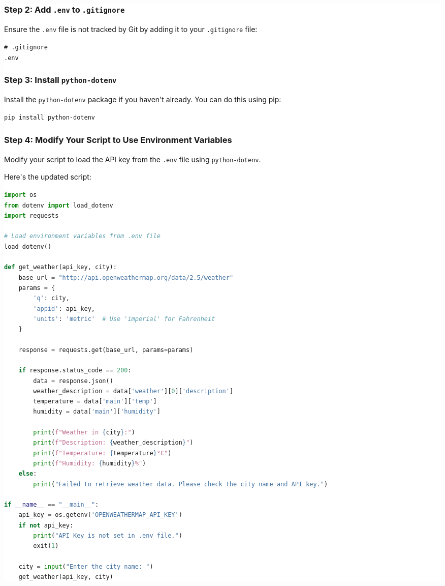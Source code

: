### Step 2: Add `.env` to `.gitignore`
Ensure the `.env` file is not tracked by Git by adding it to your `.gitignore` file:
```plaintext
# .gitignore
.env
```

### Step 3: Install `python-dotenv`
Install the `python-dotenv` package if you haven't already. You can do this using pip:
```sh
pip install python-dotenv
```

### Step 4: Modify Your Script to Use Environment Variables
Modify your script to load the API key from the `.env` file using `python-dotenv`.

Here's the updated script:

```python assets/test_local_LLM.py
import os
from dotenv import load_dotenv
import requests

# Load environment variables from .env file
load_dotenv()

def get_weather(api_key, city):
    base_url = "http://api.openweathermap.org/data/2.5/weather"
    params = {
        'q': city,
        'appid': api_key,
        'units': 'metric'  # Use 'imperial' for Fahrenheit
    }
    
    response = requests.get(base_url, params=params)
    
    if response.status_code == 200:
        data = response.json()
        weather_description = data['weather'][0]['description']
        temperature = data['main']['temp']
        humidity = data['main']['humidity']
        
        print(f"Weather in {city}:")
        print(f"Description: {weather_description}")
        print(f"Temperature: {temperature}°C")
        print(f"Humidity: {humidity}%")
    else:
        print("Failed to retrieve weather data. Please check the city name and API key.")

if __name__ == "__main__":
    api_key = os.getenv('OPENWEATHERMAP_API_KEY')
    if not api_key:
        print("API Key is not set in .env file.")
        exit(1)
    
    city = input("Enter the city name: ")
    get_weather(api_key, city)
```
